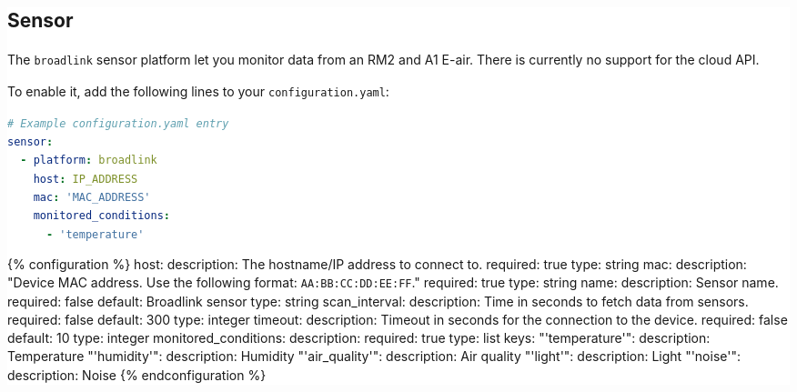 ## Sensor

The `broadlink` sensor platform let you monitor data from an RM2 and A1 E-air. There is currently no support for the cloud API.

To enable it, add the following lines to your `configuration.yaml`:

```yaml
# Example configuration.yaml entry
sensor:
  - platform: broadlink
    host: IP_ADDRESS
    mac: 'MAC_ADDRESS'
    monitored_conditions:
      - 'temperature'
```

{% configuration %}
host:
  description: The hostname/IP address to connect to.
  required: true
  type: string
mac:
  description: "Device MAC address. Use the following format: `AA:BB:CC:DD:EE:FF`."
  required: true
  type: string
name:
  description: Sensor name.
  required: false
  default: Broadlink sensor
  type: string
scan_interval:
  description: Time in seconds to fetch data from sensors.
  required: false
  default: 300
  type: integer
timeout:
  description: Timeout in seconds for the connection to the device.
  required: false
  default: 10
  type: integer
monitored_conditions:
  description:
  required: true
  type: list
  keys:
    "'temperature'":
      description: Temperature
    "'humidity'":
      description: Humidity
    "'air_quality'":
      description: Air quality
    "'light'":
      description: Light
    "'noise'":
      description: Noise
{% endconfiguration %}
